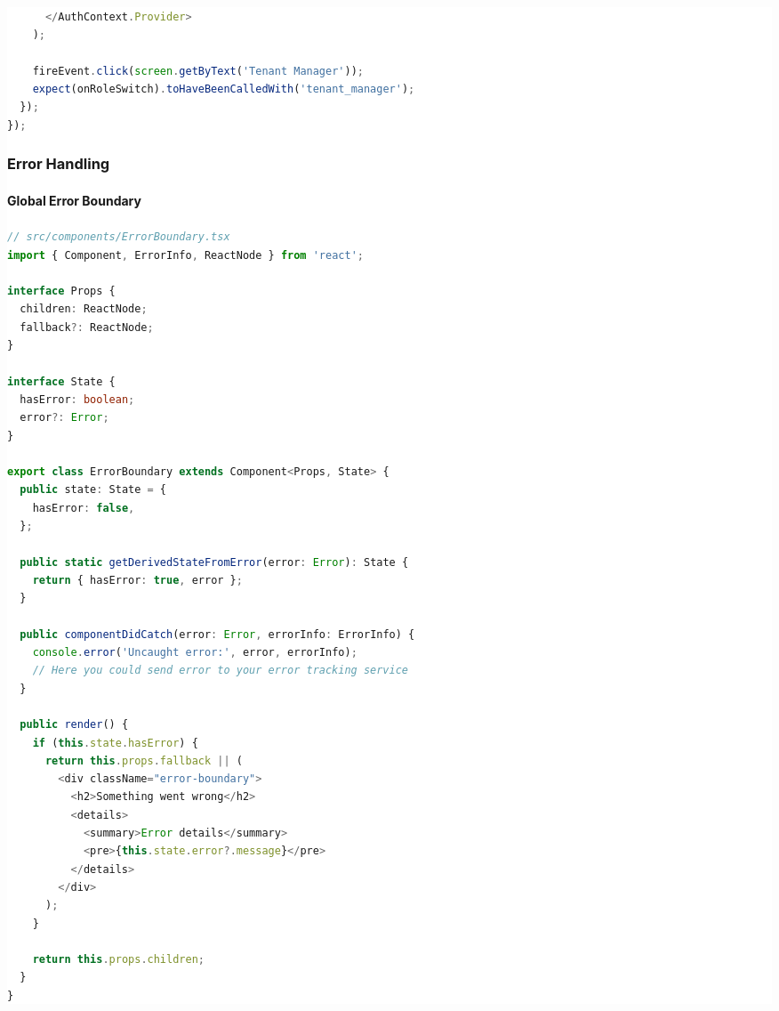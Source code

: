 ```typescript
      </AuthContext.Provider>
    );

    fireEvent.click(screen.getByText('Tenant Manager'));
    expect(onRoleSwitch).toHaveBeenCalledWith('tenant_manager');
  });
});
```

### Error Handling

#### Global Error Boundary
```typescript
// src/components/ErrorBoundary.tsx
import { Component, ErrorInfo, ReactNode } from 'react';

interface Props {
  children: ReactNode;
  fallback?: ReactNode;
}

interface State {
  hasError: boolean;
  error?: Error;
}

export class ErrorBoundary extends Component<Props, State> {
  public state: State = {
    hasError: false,
  };

  public static getDerivedStateFromError(error: Error): State {
    return { hasError: true, error };
  }

  public componentDidCatch(error: Error, errorInfo: ErrorInfo) {
    console.error('Uncaught error:', error, errorInfo);
    // Here you could send error to your error tracking service
  }

  public render() {
    if (this.state.hasError) {
      return this.props.fallback || (
        <div className="error-boundary">
          <h2>Something went wrong</h2>
          <details>
            <summary>Error details</summary>
            <pre>{this.state.error?.message}</pre>
          </details>
        </div>
      );
    }

    return this.props.children;
  }
}
```

